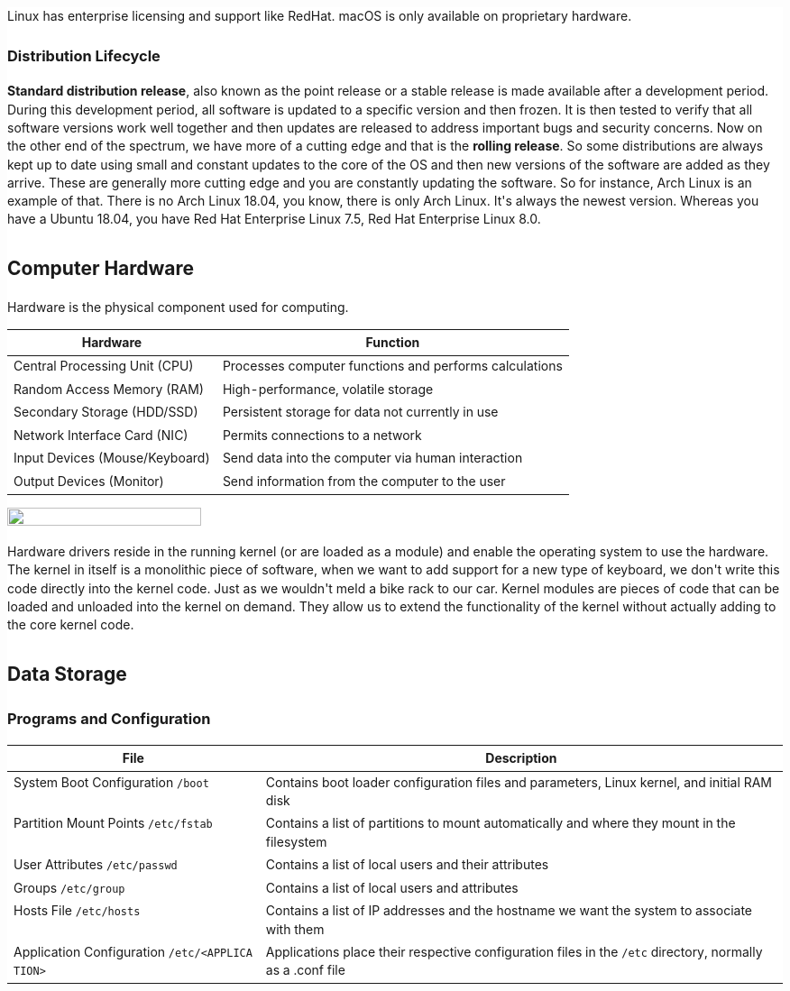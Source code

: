 Linux has enterprise licensing and support like RedHat. macOS is only available on proprietary hardware. 

### Distribution Lifecycle

**Standard distribution release**, also known as the point release or a stable release is made available after a development period. During this development period, all software is updated to a specific version and then frozen.
It is then tested to verify that all software versions work well together and then updates are released to address important bugs and security concerns. Now on the other end of the spectrum, we have more of a cutting edge and that is the **rolling release**. So some distributions are always kept up to date using small and constant updates to the core of the OS and then new versions of the software are added as they arrive. These are generally more cutting edge and you are constantly updating the software. So for instance, Arch Linux is an example of that. There is no Arch Linux 18.04, you know, there is only Arch Linux. It's always the newest version. Whereas you have a Ubuntu 18.04, you have Red Hat Enterprise Linux 7.5, Red Hat Enterprise Linux 8.0. 

## Computer Hardware

Hardware is the physical component used for computing. 

| Hardware | Function | 
| --- | --- | 
| Central Processing Unit (CPU) | Processes computer functions and performs calculations | 
| Random Access Memory (RAM) | High-performance, volatile storage | 
| Secondary Storage (HDD/SSD) | Persistent storage for data not currently in use | 
| Network Interface Card (NIC) | Permits connections to a network | 
| Input Devices (Mouse/Keyboard) | Send data into the computer via human interaction | 
| Output Devices (Monitor) | Send information from the computer to the user | 


<img src="https://user-images.githubusercontent.com/97931452/162002614-f9c17ccb-b273-41a2-b4dc-e07f1a544c05.jpg" width=50% height=50%>

Hardware drivers reside in the running kernel (or are loaded as a module) and enable the operating system to use the hardware. The kernel in itself is a monolithic piece of software, when we want to add support for a new type of keyboard, we don't write this code directly into the kernel code. Just as we wouldn't meld a bike rack to our car. Kernel modules are pieces of code that can be loaded and unloaded into the kernel on demand. They allow us to extend the functionality of the kernel without actually adding to the core kernel code.

## Data Storage 

### Programs and Configuration

| File  | Description | 
| --- | --- | 
| System Boot Configuration `/boot` | Contains boot loader configuration files and parameters, Linux kernel, and initial RAM disk |
| Partition Mount Points `/etc/fstab` | Contains a list of partitions to mount automatically and where they mount in the filesystem |
| User Attributes `/etc/passwd` | Contains a list of local users and their attributes |
| Groups  `/etc/group` | Contains a list of local users and attributes |
| Hosts File  `/etc/hosts` | Contains a list of IP addresses and the hostname we want the system to associate with them |
| Application Configuration `/etc/<APPLICATION>` | Applications place their respective configuration files in the `/etc` directory, normally as a .conf file | 
 